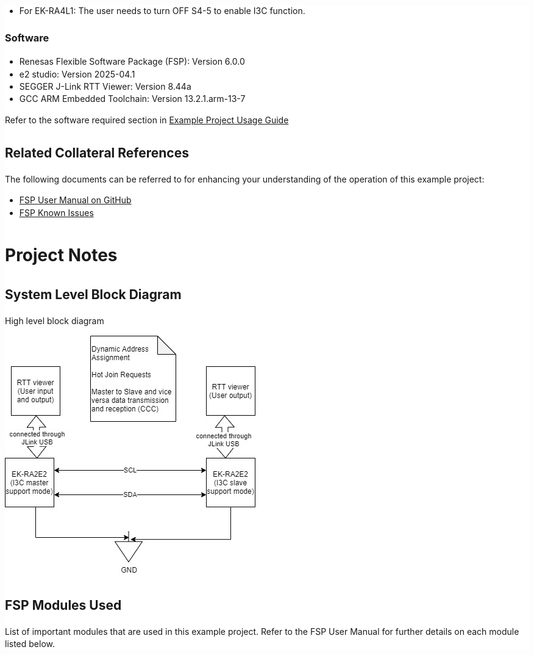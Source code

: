 * For EK-RA4L1: The user needs to turn OFF S4-5 to enable I3C function.

### Software ###
* Renesas Flexible Software Package (FSP): Version 6.0.0
* e2 studio: Version 2025-04.1
* SEGGER J-Link RTT Viewer: Version 8.44a
* GCC ARM Embedded Toolchain: Version 13.2.1.arm-13-7

Refer to the software required section in [Example Project Usage Guide](https://github.com/renesas/ra-fsp-examples/blob/master/example_projects/Example%20Project%20Usage%20Guide.pdf)

## Related Collateral References ##
The following documents can be referred to for enhancing your understanding of the operation of this example project:
- [FSP User Manual on GitHub](https://renesas.github.io/fsp/)
- [FSP Known Issues](https://github.com/renesas/fsp/issues)

# Project Notes #

## System Level Block Diagram ##
 High level block diagram
  
![I3C](images/highLevel_i3c.jpg "High Level Block Diagram")


## FSP Modules Used ##
List of important modules that are used in this example project. Refer to the FSP User Manual for further details on each module listed below.
